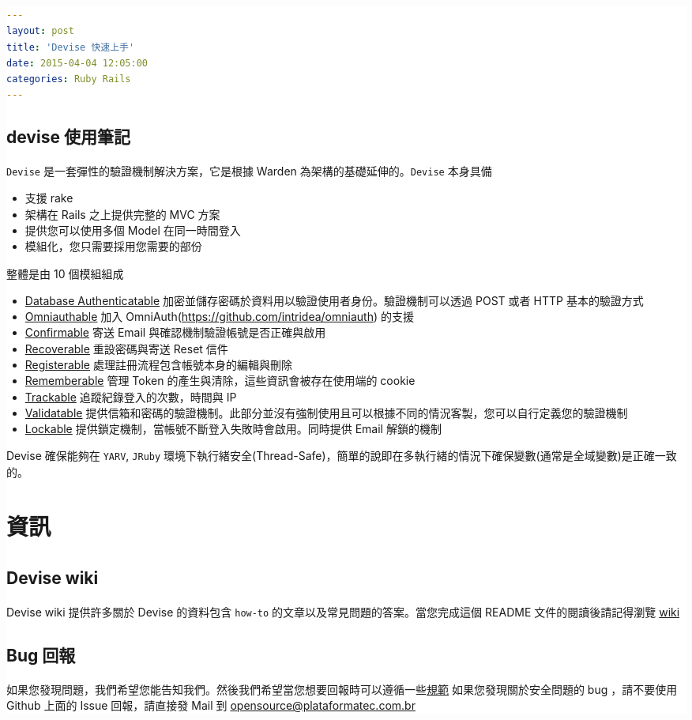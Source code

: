 ```yaml
---
layout: post
title: 'Devise 快速上手'
date: 2015-04-04 12:05:00
categories: Ruby Rails
---
```


## devise 使用筆記

`Devise` 是一套彈性的驗證機制解決方案，它是根據 Warden 為架構的基礎延伸的。`Devise` 本身具備
* 支援 rake 
* 架構在 Rails 之上提供完整的 MVC 方案
* 提供您可以使用多個 Model 在同一時間登入
* 模組化，您只需要採用您需要的部份

整體是由 10 個模組組成
* [Database Authenticatable](http://www.rubydoc.info/github/plataformatec/devise/master/Devise/Models/DatabaseAuthenticatable) 加密並儲存密碼於資料用以驗證使用者身份。驗證機制可以透過 POST 或者 HTTP 基本的驗證方式
* [Omniauthable](http://rubydoc.info/github/plataformatec/devise/master/Devise/Models/Omniauthable) 加入 OmniAuth(https://github.com/intridea/omniauth) 的支援
* [Confirmable](http://rubydoc.info/github/plataformatec/devise/master/Devise/Models/Confirmable) 寄送 Email 與確認機制驗證帳號是否正確與啟用
* [Recoverable](http://rubydoc.info/github/plataformatec/devise/master/Devise/Models/Recoverable) 重設密碼與寄送 Reset 信件
* [Registerable](http://rubydoc.info/github/plataformatec/devise/master/Devise/Models/Registerable) 處理註冊流程包含帳號本身的編輯與刪除
* [Rememberable](http://rubydoc.info/github/plataformatec/devise/master/Devise/Models/Rememberable) 管理 Token 的產生與清除，這些資訊會被存在使用端的 cookie
* [Trackable](http://rubydoc.info/github/plataformatec/devise/master/Devise/Models/Trackable) 追蹤紀錄登入的次數，時間與 IP
* [Validatable](http://rubydoc.info/github/plataformatec/devise/master/Devise/Models/Validatable) 提供信箱和密碼的驗證機制。此部分並沒有強制使用且可以根據不同的情況客製，您可以自行定義您的驗證機制
* [Lockable](http://rubydoc.info/github/plataformatec/devise/master/Devise/Models/Lockable) 提供鎖定機制，當帳號不斷登入失敗時會啟用。同時提供 Email 解鎖的機制

Devise 確保能夠在 `YARV`, `JRuby` 環境下執行緒安全(Thread-Safe)，簡單的說即在多執行緒的情況下確保變數(通常是全域變數)是正確一致的。

# 資訊

## Devise wiki
Devise wiki 提供許多關於 Devise 的資料包含 `how-to` 的文章以及常見問題的答案。當您完成這個 README 文件的閱讀後請記得瀏覽 [wiki](https://github.com/plataformatec/devise/wiki)

## Bug 回報
如果您發現問題，我們希望您能告知我們。然後我們希望當您想要回報時可以遵循一些[規範](https://github.com/plataformatec/devise/wiki/Bug-reports)
如果您發現關於安全問題的 bug ，請不要使用 Github 上面的 Issue 回報，請直接發 Mail 到 opensource@plataformatec.com.br
